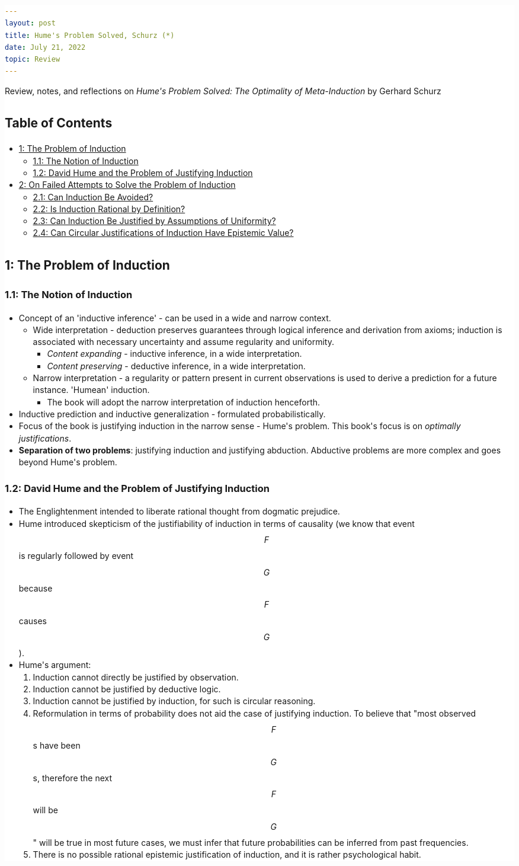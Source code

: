 ```yaml
---
layout: post
title: Hume's Problem Solved, Schurz (*)
date: July 21, 2022
topic: Review
---
```


Review, notes, and reflections on *Hume's Problem Solved: The Optimality of Meta-Induction* by Gerhard Schurz

## Table of Contents
- [1: The Problem of Induction](#1--the-problem-of-induction)
  * [1.1: The Notion of Induction](#11--the-notion-of-induction)
  * [1.2: David Hume and the Problem of Justifying Induction](#12--david-hume-and-the-problem-of-justifying-induction)
- [2: On Failed Attempts to Solve the Problem of Induction](#2--on-failed-attempts-to-solve-the-problem-of-induction)
  * [2.1: Can Induction Be Avoided?](#21--can-induction-be-avoided-)
  * [2.2: Is Induction Rational by Definition?](#22--is-induction-rational-by-definition-)
  * [2.3: Can Induction Be Justified by Assumptions of Uniformity?](#23--can-induction-be-justified-by-assumptions-of-uniformity-)
  * [2.4: Can Circular Justifications of Induction Have Epistemic Value?](#24--can-circular-justifications-of-induction-have-epistemic-value-)

## 1: The Problem of Induction

### 1.1: The Notion of Induction
- Concept of an 'inductive inference' - can be used in a wide and narrow context.
  - Wide interpretation - deduction preserves guarantees through logical inference and derivation from axioms; induction is associated with necessary uncertainty and assume regularity and uniformity.
    - *Content expanding* - inductive inference, in a wide interpretation.
    - *Content preserving* - deductive inference, in a wide interpretation.
  - Narrow interpretation - a regularity or pattern present in current observations is used to derive a prediction for a future instance. 'Humean' induction.
    - The book will adopt the narrow interpretation of induction henceforth.
- Inductive prediction and inductive generalization - formulated probabilistically.
- Focus of the book is justifying induction in the narrow sense - Hume's problem. This book's focus is on _optimally justifications_.
- **Separation of two problems**: justifying induction and justifying abduction. Abductive problems are more complex and goes beyond Hume's problem.

### 1.2: David Hume and the Problem of Justifying Induction
- The Englightenment intended to liberate rational thought from dogmatic prejudice.
- Hume introduced skepticism of the justifiability of induction in terms of causality (we know that event $$F$$ is regularly followed by event $$G$$ because $$F$$ causes $$G$$).
- Hume's argument:
  1. Induction cannot directly be justified by observation.
  2. Induction cannot be justified by deductive logic.
  3. Induction cannot be justified by induction, for such is circular reasoning.
  4. Reformulation in terms of probability does not aid the case of justifying induction. To believe that "most observed $$F$$s have been $$G$$s, therefore the next $$F$$ will be $$G$$" will be true in most future cases, we must infer that future probabilities can be inferred from past frequencies.
  5. There is no possible rational epistemic justification of induction, and it is rather psychological habit.
